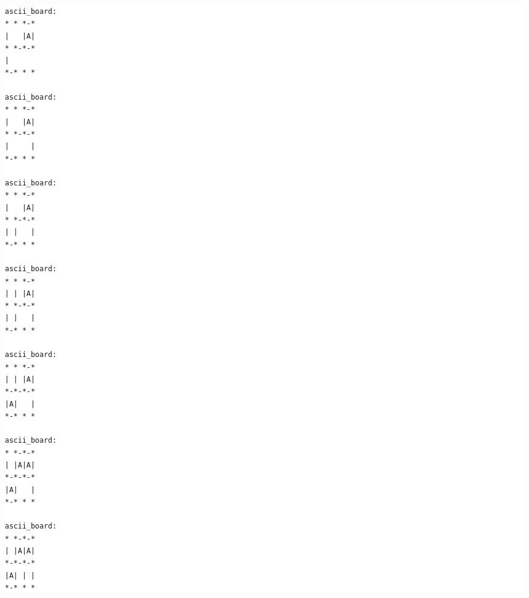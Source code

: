     ascii_board:
    * * *-*
    |   |A|
    * *-*-*
    |      
    *-* * *

    ascii_board:
    * * *-*
    |   |A|
    * *-*-*
    |     |
    *-* * *

    ascii_board:
    * * *-*
    |   |A|
    * *-*-*
    | |   |
    *-* * *

    ascii_board:
    * * *-*
    | | |A|
    * *-*-*
    | |   |
    *-* * *

    ascii_board:
    * * *-*
    | | |A|
    *-*-*-*
    |A|   |
    *-* * *

    ascii_board:
    * *-*-*
    | |A|A|
    *-*-*-*
    |A|   |
    *-* * *

    ascii_board:
    * *-*-*
    | |A|A|
    *-*-*-*
    |A| | |
    *-* * *
